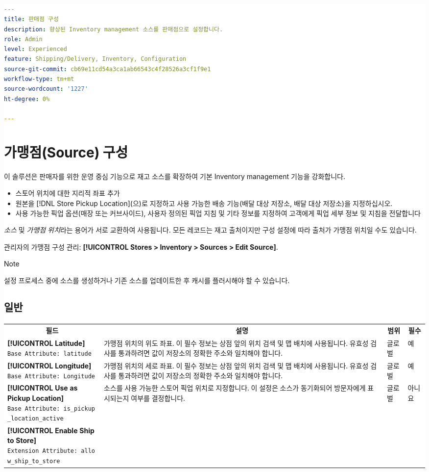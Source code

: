 ```yaml
---
title: 판매점 구성
description: 향상된 Inventory management 소스를 판매점으로 설정합니다.
role: Admin
level: Experienced
feature: Shipping/Delivery, Inventory, Configuration
source-git-commit: cb69e11cd54a3ca1ab66543c4f28526a3cf1f9e1
workflow-type: tm+mt
source-wordcount: '1227'
ht-degree: 0%

---
```


# 가맹점(Source) 구성

이 솔루션은 판매자를 위한 운영 중심 기능으로 재고 소스를 확장하여 기본 Inventory management 기능을 강화합니다.

- 스토어 위치에 대한 지리적 좌표 추가
- 원본을 [!DNL Store Pickup Location]&#x200B;(으)로 지정하고 사용 가능한 배송 기능(배달 대상 저장소, 배달 대상 저장소)을 지정하십시오.
- 사용 가능한 픽업 옵션(매장 또는 커브사이드), 사용자 정의된 픽업 지침 및 기타 정보를 지정하여 고객에게 픽업 세부 정보 및 지침을 전달합니다

_소스_ 및 _가맹점 위치_&#x200B;라는 용어가 서로 교환하여 사용됩니다. 모든 레코드는 재고 출처이지만 구성 설정에 따라 출처가 가맹점 위치일 수도 있습니다.

관리자의 가맹점 구성 관리: **[!UICONTROL Stores > Inventory > Sources >  Edit Source]**.

>[!NOTE]
>
>설정 프로세스 중에 소스를 생성하거나 기존 소스를 업데이트한 후 캐시를 플러시해야 할 수 있습니다.

## **일반**

<table>
<tbody>
<tr>
<th>필드</th>
<th>설명</th>
<th>범위</th>
<th>필수</th>
</tr>
<tr>
<td><strong>[!UICONTROL Latitude]</strong></br><code>Base Attribute: latitude</code></td>
<td>가맹점 위치의 위도 좌표. 이 필수 정보는 상점 앞의 위치 검색 및 맵 배치에 사용됩니다. 유효성 검사를 통과하려면 값이 저장소의 정확한 주소와 일치해야 합니다.</td>
<td>글로벌</td>
<td>예</td>
</tr>
<tr>
<td><strong>[!UICONTROL Longitude]</strong></br><code>Base Attribute: Longitude</code></td>
<td>가맹점 위치의 세로 좌표. 이 필수 정보는 상점 앞의 위치 검색 및 맵 배치에 사용됩니다. 유효성 검사를 통과하려면 값이 저장소의 정확한 주소와 일치해야 합니다.</td>
<td>글로벌</td>
<td>예</td>
</tr>
<tr>
<td><strong>[!UICONTROL Use as Pickup Location]</br></strong><code>Base Attribute: is_pickup_location_active</code></td>
<td>소스를 사용 가능한 스토어 픽업 위치로 지정합니다. 이 설정은 소스가 동기화되어 방문자에게 표시되는지 여부를 결정합니다.</td>
<td>글로벌</td>
<td>아니요</td>
</tr>
<tr>
<td><strong>[!UICONTROL Enable Ship to Store]</strong><br><code>Extension Attribute: allow_ship_to_store</code></td>